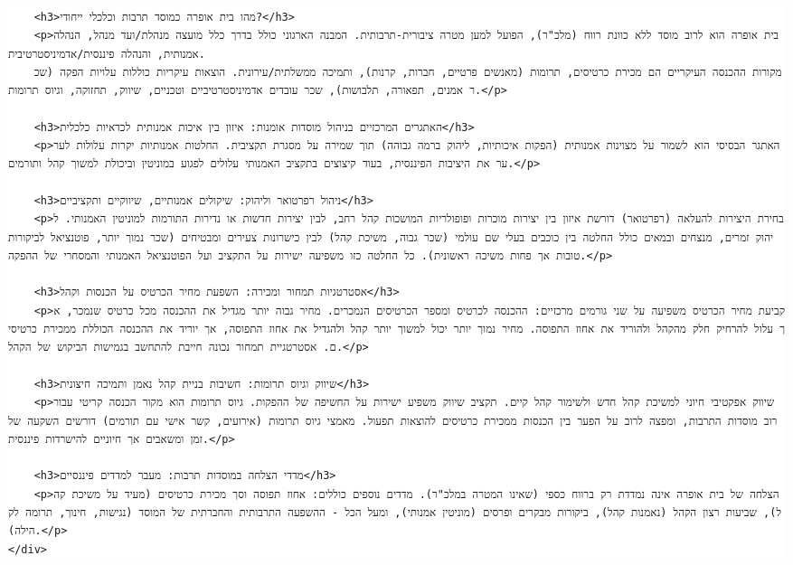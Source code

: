         <h3>מהו בית אופרה כמוסד תרבות וכלכלי ייחודי?</h3>
        <p>בית אופרה הוא לרוב מוסד ללא כוונת רווח (מלכ"ר), הפועל למען מטרה ציבורית-תרבותית. המבנה הארגוני כולל בדרך כלל מועצה מנהלת/ועד מנהל, הנהלה אמנותית, והנהלה פיננסית/אדמיניסטרטיבית.
        מקורות ההכנסה העיקריים הם מכירת כרטיסים, תרומות (מאנשים פרטיים, חברות, קרנות), ותמיכה ממשלתית/עירונית. הוצאות עיקריות כוללות עלויות הפקה (שכר אמנים, תפאורה, תלבושות), שכר עובדים אדמיניסטרטיביים וטכניים, שיווק, תחזוקה, וגיוס תרומות.</p>

        <h3>האתגרים המרכזיים בניהול מוסדות אומנות: איזון בין איכות אמנותית לכדאיות כלכלית</h3>
        <p>האתגר הבסיסי הוא לשמור על מצוינות אמנותית (הפקות איכותיות, ליהוק ברמה גבוהה) תוך שמירה על מסגרת תקציבית. החלטות אמנותיות יקרות עלולות לערער את היציבות הפיננסית, בעוד קיצוצים בתקציב האמנותי עלולים לפגוע במוניטין וביכולת למשוך קהל ותורמים.</p>

        <h3>ניהול רפרטואר וליהוק: שיקולים אמנותיים, שיווקיים ותקציביים</h3>
        <p>בחירת היצירות להעלאה (רפרטואר) דורשת איזון בין יצירות מוכרות ופופולריות המושכות קהל רחב, לבין יצירות חדשות או נדירות התורמות למוניטין האמנותי. ליהוק זמרים, מנצחים ובמאים כולל החלטה בין כוכבים בעלי שם עולמי (שכר גבוה, משיכת קהל) לבין כישרונות צעירים ומבטיחים (שכר נמוך יותר, פוטנציאל לביקורות טובות אך פחות משיכה ראשונית). כל החלטה כזו משפיעה ישירות על התקציב ועל הפוטנציאל האמנותי והמסחרי של ההפקה.</p>

        <h3>אסטרטגיות תמחור ומכירה: השפעת מחיר הכרטיס על הכנסות וקהל</h3>
        <p>קביעת מחיר הכרטיס משפיעה על שני גורמים מרכזיים: ההכנסה לכרטיס ומספר הכרטיסים הנמכרים. מחיר גבוה יותר מגדיל את ההכנסה מכל כרטיס שנמכר, אך עלול להרחיק חלק מהקהל ולהוריד את אחוז התפוסה. מחיר נמוך יותר יכול למשוך יותר קהל ולהגדיל את אחוז התפוסה, אך יוריד את ההכנסה הכוללת ממכירת כרטיסים. אסטרטגיית תמחור נכונה חייבת להתחשב בגמישות הביקוש של הקהל.</p>

        <h3>שיווק וגיוס תרומות: חשיבות בניית קהל נאמן ותמיכה חיצונית</h3>
        <p>שיווק אפקטיבי חיוני למשיכת קהל חדש ולשימור קהל קיים. תקציב שיווק משפיע ישירות על החשיפה של ההפקות. גיוס תרומות הוא מקור הכנסה קריטי עבור רוב מוסדות התרבות, ומפצה לרוב על הפער בין הכנסות ממכירת כרטיסים להוצאות תפעול. מאמצי גיוס תרומות (אירועים, קשר אישי עם תורמים) דורשים השקעה של זמן ומשאבים אך חיוניים להישרדות פיננסית.</p>

        <h3>מדדי הצלחה במוסדות תרבות: מעבר למדדים פיננסיים</h3>
        <p>הצלחה של בית אופרה אינה נמדדת רק ברווח כספי (שאינו המטרה במלכ"ר). מדדים נוספים כוללים: אחוז תפוסה וסך מכירת כרטיסים (מעיד על משיכת קהל), שביעות רצון הקהל (נאמנות קהל), ביקורות מבקרים ופרסים (מוניטין אמנותי), ומעל הכל - ההשפעה התרבותית והחברתית של המוסד (נגישות, חינוך, תרומה לקהילה).</p>
    </div>
</div>

<style>
    @import url('https://fonts.googleapis.com/css2?family=Heebo:wght@300;400;700&display=swap');
    @import url('https://cdnjs.cloudflare.com/ajax/libs/font-awesome/5.15.3/css/all.min.css'); /* For icons */

    :root {
        --primary-color: #6a1b9a; /* Deep Purple */
        --secondary-color: #ab47bc; /* Lighter Purple */
        --accent-color: #ffee58; /* Bright Yellow */
        --background-color: #f3e5f5; /* Very Light Purple */
        --card-background: #ffffff;
        --text-color: #212121;
        --heading-color: #4a148c; /* Darker Purple */
        --border-color: #e1bee7; /* Light Purple Border */
        --success-color: #4caf50;
        --warning-color: #ff9800;
        --danger-color: #f44336;
        --info-color: #2196f3;
    }
